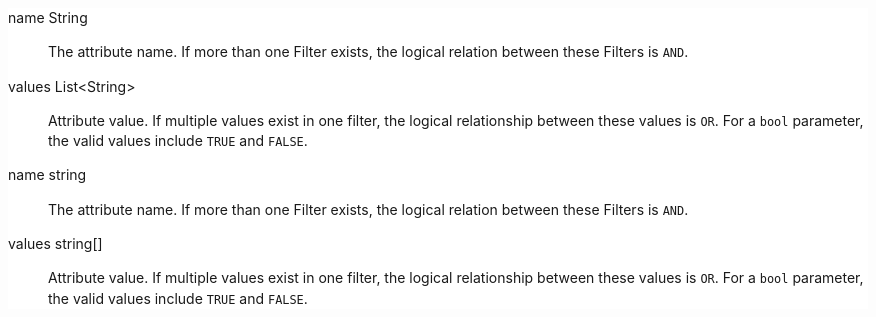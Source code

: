 </div>

<div>
<pulumi-choosable type="language" values="java">
<dl class="resources-properties"><dt class="property-required"
            title="Required">
        <span id="name_java">
<a data-swiftype-name="resource-property" data-swiftype-type="text" href="#name_java" style="color: inherit; text-decoration: inherit;">name</a>
</span>
        <span class="property-indicator"></span>
        <span class="property-type">String</span>
    </dt>
    <dd><p>The attribute name. If more than one Filter exists, the logical relation between these Filters is <code>AND</code>.</p>
</dd><dt class="property-required"
            title="Required">
        <span id="values_java">
<a data-swiftype-name="resource-property" data-swiftype-type="text" href="#values_java" style="color: inherit; text-decoration: inherit;">values</a>
</span>
        <span class="property-indicator"></span>
        <span class="property-type">List&lt;String&gt;</span>
    </dt>
    <dd><p>Attribute value. If multiple values exist in one filter, the logical relationship between these values is <code>OR</code>. For a <code>bool</code> parameter, the valid values include <code>TRUE</code> and <code>FALSE</code>.</p>
</dd></dl>
</pulumi-choosable>
</div>

<div>
<pulumi-choosable type="language" values="javascript,typescript">
<dl class="resources-properties"><dt class="property-required"
            title="Required">
        <span id="name_nodejs">
<a data-swiftype-name="resource-property" data-swiftype-type="text" href="#name_nodejs" style="color: inherit; text-decoration: inherit;">name</a>
</span>
        <span class="property-indicator"></span>
        <span class="property-type">string</span>
    </dt>
    <dd><p>The attribute name. If more than one Filter exists, the logical relation between these Filters is <code>AND</code>.</p>
</dd><dt class="property-required"
            title="Required">
        <span id="values_nodejs">
<a data-swiftype-name="resource-property" data-swiftype-type="text" href="#values_nodejs" style="color: inherit; text-decoration: inherit;">values</a>
</span>
        <span class="property-indicator"></span>
        <span class="property-type">string[]</span>
    </dt>
    <dd><p>Attribute value. If multiple values exist in one filter, the logical relationship between these values is <code>OR</code>. For a <code>bool</code> parameter, the valid values include <code>TRUE</code> and <code>FALSE</code>.</p>
</dd></dl>
</pulumi-choosable>
</div>
